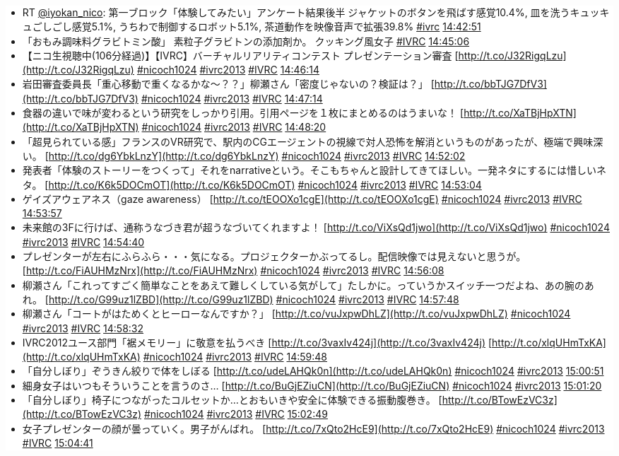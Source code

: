 *   RT [@iyokan_nico](http://twitter.com/iyokan_nico): 第一ブロック「体験してみたい」アンケート結果後半 ジャケットのボタンを飛ばす感覚10.4%, 皿を洗うキュッキュごしごし感覚5.1%, うちわで制御するロボット5.1%, 茶道動作を映像音声で拡張39.8% [#ivrc](http://search.twitter.com/search?q=%23ivrc) [14:42:51](http://twitter.com/o_ob/statuses/350851839211737088)
*   「おもみ調味料グラビトミン酸」 素粒子グラビトンの添加剤か。 クッキング風女子 [#IVRC](http://search.twitter.com/search?q=%23IVRC) [14:45:06](http://twitter.com/o_ob/statuses/350852405975457792)
*   【ニコ生視聴中(106分経過)】【IVRC】バーチャルリアリティコンテスト プレゼンテーション審査 [http://t.co/J32RigqLzu](http://t.co/J32RigqLzu) [#nicoch1024](http://search.twitter.com/search?q=%23nicoch1024) [#ivrc2013](http://search.twitter.com/search?q=%23ivrc2013) [#IVRC](http://search.twitter.com/search?q=%23IVRC) [14:46:14](http://twitter.com/o_ob/statuses/350852688726077440)
*   岩田審査委員長「重心移動で重くなるかな〜？？」柳瀬さん「密度じゃないの？検証は？」 [http://t.co/bbTJG7DfV3](http://t.co/bbTJG7DfV3) [#nicoch1024](http://search.twitter.com/search?q=%23nicoch1024) [#ivrc2013](http://search.twitter.com/search?q=%23ivrc2013) [#IVRC](http://search.twitter.com/search?q=%23IVRC) [14:47:14](http://twitter.com/o_ob/statuses/350852943039311874)
*   食器の違いで味が変わるという研究をしっかり引用。引用ページを１枚にまとめるのはうまいな！ [http://t.co/XaTBjHpXTN](http://t.co/XaTBjHpXTN) [#nicoch1024](http://search.twitter.com/search?q=%23nicoch1024) [#ivrc2013](http://search.twitter.com/search?q=%23ivrc2013) [#IVRC](http://search.twitter.com/search?q=%23IVRC) [14:48:20](http://twitter.com/o_ob/statuses/350853219410395137)
*   「超見られている感」フランスのVR研究で、駅内のCGエージェントの視線で対人恐怖を解消というものがあったが、極端で興味深い。 [http://t.co/dg6YbkLnzY](http://t.co/dg6YbkLnzY) [#nicoch1024](http://search.twitter.com/search?q=%23nicoch1024) [#ivrc2013](http://search.twitter.com/search?q=%23ivrc2013) [#IVRC](http://search.twitter.com/search?q=%23IVRC) [14:52:02](http://twitter.com/o_ob/statuses/350854147987341313)
*   発表者「体験のストーリーをつくって」それをnarrativeという。そこもちゃんと設計してきてほしい。一発ネタにするには惜しいネタ。 [http://t.co/K6k5DOCmOT](http://t.co/K6k5DOCmOT) [#nicoch1024](http://search.twitter.com/search?q=%23nicoch1024) [#ivrc2013](http://search.twitter.com/search?q=%23ivrc2013) [#IVRC](http://search.twitter.com/search?q=%23IVRC) [14:53:04](http://twitter.com/o_ob/statuses/350854408839499777)
*   ゲイズアウェアネス（gaze awareness） [http://t.co/tEOOXo1cgE](http://t.co/tEOOXo1cgE) [#nicoch1024](http://search.twitter.com/search?q=%23nicoch1024) [#ivrc2013](http://search.twitter.com/search?q=%23ivrc2013) [#IVRC](http://search.twitter.com/search?q=%23IVRC) [14:53:57](http://twitter.com/o_ob/statuses/350854630277775360)
*   未来館の3Fに行けば、通称うなづき君が超うなづいてくれますよ！ [http://t.co/ViXsQd1jwo](http://t.co/ViXsQd1jwo) [#nicoch1024](http://search.twitter.com/search?q=%23nicoch1024) [#ivrc2013](http://search.twitter.com/search?q=%23ivrc2013) [#IVRC](http://search.twitter.com/search?q=%23IVRC) [14:54:40](http://twitter.com/o_ob/statuses/350854811878567937)
*   プレゼンターが左右にふらふら・・・気になる。プロジェクターかぶってるし。配信映像では見えないと思うが。 [http://t.co/FiAUHMzNrx](http://t.co/FiAUHMzNrx) [#nicoch1024](http://search.twitter.com/search?q=%23nicoch1024) [#ivrc2013](http://search.twitter.com/search?q=%23ivrc2013) [#IVRC](http://search.twitter.com/search?q=%23IVRC) [14:56:08](http://twitter.com/o_ob/statuses/350855182822805505)
*   柳瀬さん「これってすごく簡単なことをあえて難しくしている気がして」たしかに。っていうかスイッチ一つだよね、あの腕のあれ。 [http://t.co/G99uz1lZBD](http://t.co/G99uz1lZBD) [#nicoch1024](http://search.twitter.com/search?q=%23nicoch1024) [#ivrc2013](http://search.twitter.com/search?q=%23ivrc2013) [#IVRC](http://search.twitter.com/search?q=%23IVRC) [14:57:48](http://twitter.com/o_ob/statuses/350855599405273090)
*   柳瀬さん「コートがはためくとヒーローなんですか？」 [http://t.co/vuJxpwDhLZ](http://t.co/vuJxpwDhLZ) [#nicoch1024](http://search.twitter.com/search?q=%23nicoch1024) [#ivrc2013](http://search.twitter.com/search?q=%23ivrc2013) [#IVRC](http://search.twitter.com/search?q=%23IVRC) [14:58:32](http://twitter.com/o_ob/statuses/350855787314290690)
*   IVRC2012ユース部門「裾メモリー」に敬意を払うべき [http://t.co/3vaxIv424j](http://t.co/3vaxIv424j) [http://t.co/xlqUHmTxKA](http://t.co/xlqUHmTxKA) [#nicoch1024](http://search.twitter.com/search?q=%23nicoch1024) [#ivrc2013](http://search.twitter.com/search?q=%23ivrc2013) [#IVRC](http://search.twitter.com/search?q=%23IVRC) [14:59:48](http://twitter.com/o_ob/statuses/350856105427079168)
*   「自分しぼり」ぞうきん絞りで体をしぼる [http://t.co/udeLAHQk0n](http://t.co/udeLAHQk0n) [#nicoch1024](http://search.twitter.com/search?q=%23nicoch1024) [#ivrc2013](http://search.twitter.com/search?q=%23ivrc2013) [15:00:51](http://twitter.com/o_ob/statuses/350856368590303234)
*   細身女子はいつもそういうことを言うのさ… [http://t.co/BuGjEZiuCN](http://t.co/BuGjEZiuCN) [#nicoch1024](http://search.twitter.com/search?q=%23nicoch1024) [#ivrc2013](http://search.twitter.com/search?q=%23ivrc2013) [15:01:20](http://twitter.com/o_ob/statuses/350856489675657216)
*   「自分しぼり」椅子につながったコルセットか…とおもいきや安全に体験できる振動腹巻き。 [http://t.co/BTowEzVC3z](http://t.co/BTowEzVC3z) [#nicoch1024](http://search.twitter.com/search?q=%23nicoch1024) [#ivrc2013](http://search.twitter.com/search?q=%23ivrc2013) [#IVRC](http://search.twitter.com/search?q=%23IVRC) [15:02:49](http://twitter.com/o_ob/statuses/350856863178428416)
*   女子プレゼンターの顔が曇っていく。男子がんばれ。 [http://t.co/7xQto2HcE9](http://t.co/7xQto2HcE9) [#nicoch1024](http://search.twitter.com/search?q=%23nicoch1024) [#ivrc2013](http://search.twitter.com/search?q=%23ivrc2013) [#IVRC](http://search.twitter.com/search?q=%23IVRC) [15:04:41](http://twitter.com/o_ob/statuses/350857333166977024)